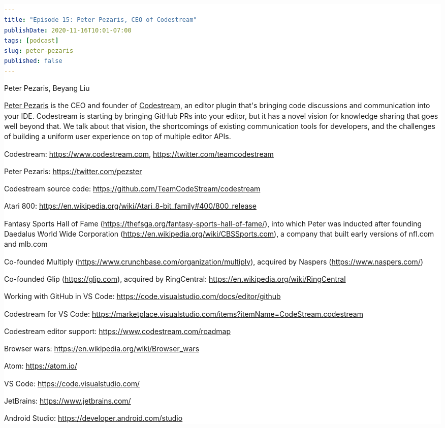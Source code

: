 ```yaml
---
title: "Episode 15: Peter Pezaris, CEO of Codestream"
publishDate: 2020-11-16T10:01-07:00
tags: [podcast]
slug: peter-pezaris
published: false
---
```



<audio className="object-center" src="https://www.buzzsprout.com/1097978/6266917-peter-pezaris-ceo-of-codestream.mp3" controls={true} preload="none"></audio>



<span>Peter Pezaris, Beyang Liu</span>



[Peter Pezaris](https://twitter.com/pezster) is the CEO and founder of [Codestream](https://www.codestream.com/), an editor plugin that's bringing code discussions and communication into your IDE. Codestream is starting by bringing GitHub PRs into your editor, but it has a novel vision for knowledge sharing that goes well beyond that. We talk about that vision, the shortcomings of existing communication tools for developers, and the challenges of building a uniform user experience on top of multiple editor APIs.



Codestream: https://www.codestream.com, https://twitter.com/teamcodestream

Peter Pezaris: https://twitter.com/pezster

Codestream source code: https://github.com/TeamCodeStream/codestream

Atari 800: https://en.wikipedia.org/wiki/Atari_8-bit_family#400/800_release

Fantasy Sports Hall of Fame (https://thefsga.org/fantasy-sports-hall-of-fame/), into which Peter was inducted after founding Daedalus World Wide Corporation (https://en.wikipedia.org/wiki/CBSSports.com), a company that built early versions of nfl.com and mlb.com

Co-founded Multiply (https://www.crunchbase.com/organization/multiply), acquired by Naspers (https://www.naspers.com/)

Co-founded Glip (https://glip.com), acquired by RingCentral: https://en.wikipedia.org/wiki/RingCentral

Working with GitHub in VS Code: https://code.visualstudio.com/docs/editor/github

Codestream for VS Code: https://marketplace.visualstudio.com/items?itemName=CodeStream.codestream

Codestream editor support: https://www.codestream.com/roadmap

Browser wars: https://en.wikipedia.org/wiki/Browser_wars

Atom: https://atom.io/

VS Code: https://code.visualstudio.com/

JetBrains: https://www.jetbrains.com/

Android Studio: https://developer.android.com/studio
